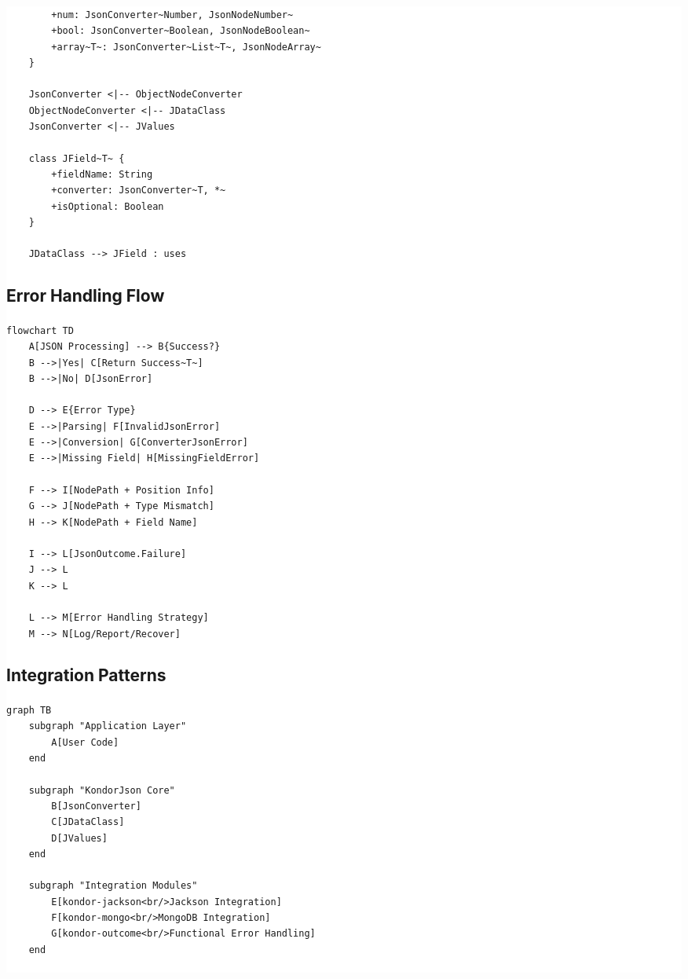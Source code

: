 ```mermaid
        +num: JsonConverter~Number, JsonNodeNumber~
        +bool: JsonConverter~Boolean, JsonNodeBoolean~
        +array~T~: JsonConverter~List~T~, JsonNodeArray~
    }
    
    JsonConverter <|-- ObjectNodeConverter
    ObjectNodeConverter <|-- JDataClass
    JsonConverter <|-- JValues
    
    class JField~T~ {
        +fieldName: String
        +converter: JsonConverter~T, *~
        +isOptional: Boolean
    }
    
    JDataClass --> JField : uses
```

## Error Handling Flow

```mermaid
flowchart TD
    A[JSON Processing] --> B{Success?}
    B -->|Yes| C[Return Success~T~]
    B -->|No| D[JsonError]
    
    D --> E{Error Type}
    E -->|Parsing| F[InvalidJsonError]
    E -->|Conversion| G[ConverterJsonError]
    E -->|Missing Field| H[MissingFieldError]
    
    F --> I[NodePath + Position Info]
    G --> J[NodePath + Type Mismatch]
    H --> K[NodePath + Field Name]
    
    I --> L[JsonOutcome.Failure]
    J --> L
    K --> L
    
    L --> M[Error Handling Strategy]
    M --> N[Log/Report/Recover]
```

## Integration Patterns

```mermaid
graph TB
    subgraph "Application Layer"
        A[User Code]
    end
    
    subgraph "KondorJson Core"
        B[JsonConverter]
        C[JDataClass]
        D[JValues]
    end
    
    subgraph "Integration Modules"
        E[kondor-jackson<br/>Jackson Integration]
        F[kondor-mongo<br/>MongoDB Integration]
        G[kondor-outcome<br/>Functional Error Handling]
    end
    
```